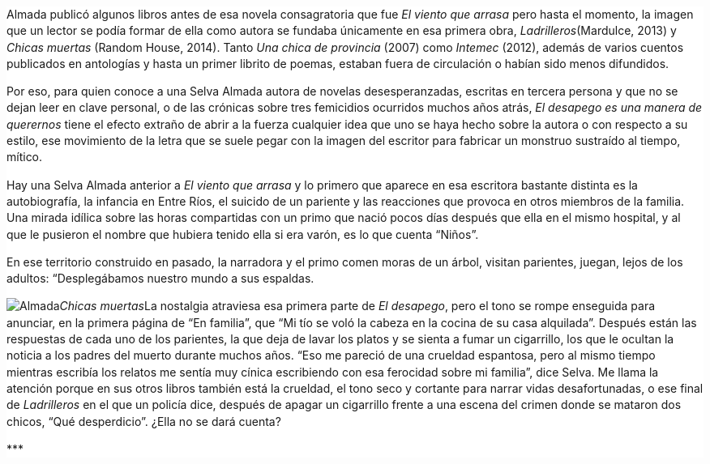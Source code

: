 Almada publicó algunos libros antes de
esa novela consagratoria que fue *El viento que arrasa* pero
hasta el momento, la imagen que un lector se podía formar de ella
como autora se fundaba únicamente en esa primera obra, *Ladrilleros*(Mardulce, 2013) y *Chicas muertas* (Random House, 2014).
Tanto *Una chica de provincia* (2007) como *Intemec*
(2012), además de varios cuentos publicados en antologías y hasta
un primer librito de poemas, estaban fuera de circulación o habían
sido menos difundidos.

Por eso, para quien conoce a una Selva
Almada autora de novelas desesperanzadas, escritas en tercera persona
y que no se dejan leer en clave personal, o de las crónicas sobre
tres femicidios ocurridos muchos años atrás, *El desapego es una
manera de querernos* tiene el efecto extraño de abrir a la fuerza
cualquier idea que uno se haya hecho sobre la autora o con respecto a
su estilo, ese movimiento de la letra que se suele pegar con la
imagen del escritor para fabricar un monstruo sustraído al tiempo,
mítico.

Hay una Selva Almada anterior a *El
viento que arrasa* y lo primero que aparece en esa escritora
bastante distinta es la autobiografía, la infancia en Entre Ríos,
el suicido de un pariente y las reacciones que provoca en otros
miembros de la familia. Una mirada idílica sobre las horas
compartidas con un primo que nació pocos días después que ella en
el mismo hospital, y al que le pusieron el nombre que hubiera tenido
ella si era varón, es lo que cuenta “Niños”. 


En ese territorio construido en pasado,
la narradora y el primo comen moras de un árbol, visitan parientes,
juegan, lejos de los adultos: “Desplegábamos nuestro mundo a sus
espaldas. 

![Almada](https://64.media.tumblr.com/48361e8478ce8037f348284e94e23aa8/tumblr_inline_pk0rboW8EQ1t6q87u_250.jpg)*Chicas muertas*La nostalgia atraviesa esa primera
parte de *El desapego*, pero el tono se rompe enseguida para
anunciar, en la primera página de “En familia”, que “Mi tío
se voló la cabeza en la cocina de su casa alquilada”. Después
están las respuestas de cada uno de los parientes, la que deja de
lavar los platos y se sienta a fumar un cigarrillo, los que le
ocultan la noticia a los padres del muerto durante muchos años. “Eso
me pareció de una crueldad espantosa, pero al mismo tiempo mientras
escribía los relatos me sentía muy cínica escribiendo con esa
ferocidad sobre mi familia”, dice Selva. Me llama la atención
porque en sus otros libros también está la crueldad, el tono seco y
cortante para narrar vidas desafortunadas, o ese final de *Ladrilleros*
en el que un policía dice, después de apagar un cigarrillo frente a
una escena del crimen donde se mataron dos chicos, “Qué
desperdicio”. ¿Ella no se dará cuenta?

  


\*\*\*
